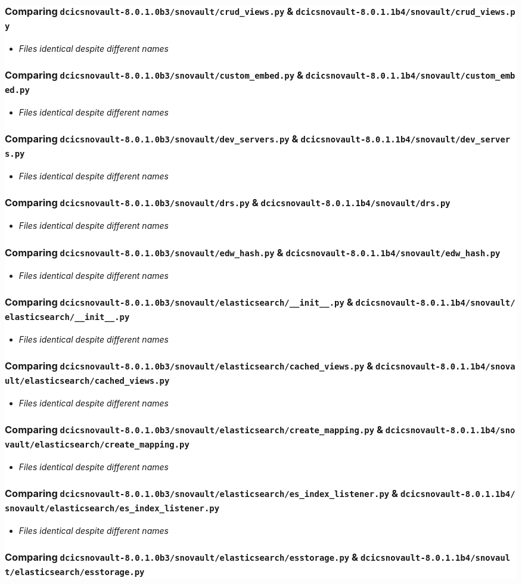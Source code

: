 ### Comparing `dcicsnovault-8.0.1.0b3/snovault/crud_views.py` & `dcicsnovault-8.0.1.1b4/snovault/crud_views.py`

 * *Files identical despite different names*

### Comparing `dcicsnovault-8.0.1.0b3/snovault/custom_embed.py` & `dcicsnovault-8.0.1.1b4/snovault/custom_embed.py`

 * *Files identical despite different names*

### Comparing `dcicsnovault-8.0.1.0b3/snovault/dev_servers.py` & `dcicsnovault-8.0.1.1b4/snovault/dev_servers.py`

 * *Files identical despite different names*

### Comparing `dcicsnovault-8.0.1.0b3/snovault/drs.py` & `dcicsnovault-8.0.1.1b4/snovault/drs.py`

 * *Files identical despite different names*

### Comparing `dcicsnovault-8.0.1.0b3/snovault/edw_hash.py` & `dcicsnovault-8.0.1.1b4/snovault/edw_hash.py`

 * *Files identical despite different names*

### Comparing `dcicsnovault-8.0.1.0b3/snovault/elasticsearch/__init__.py` & `dcicsnovault-8.0.1.1b4/snovault/elasticsearch/__init__.py`

 * *Files identical despite different names*

### Comparing `dcicsnovault-8.0.1.0b3/snovault/elasticsearch/cached_views.py` & `dcicsnovault-8.0.1.1b4/snovault/elasticsearch/cached_views.py`

 * *Files identical despite different names*

### Comparing `dcicsnovault-8.0.1.0b3/snovault/elasticsearch/create_mapping.py` & `dcicsnovault-8.0.1.1b4/snovault/elasticsearch/create_mapping.py`

 * *Files identical despite different names*

### Comparing `dcicsnovault-8.0.1.0b3/snovault/elasticsearch/es_index_listener.py` & `dcicsnovault-8.0.1.1b4/snovault/elasticsearch/es_index_listener.py`

 * *Files identical despite different names*

### Comparing `dcicsnovault-8.0.1.0b3/snovault/elasticsearch/esstorage.py` & `dcicsnovault-8.0.1.1b4/snovault/elasticsearch/esstorage.py`
